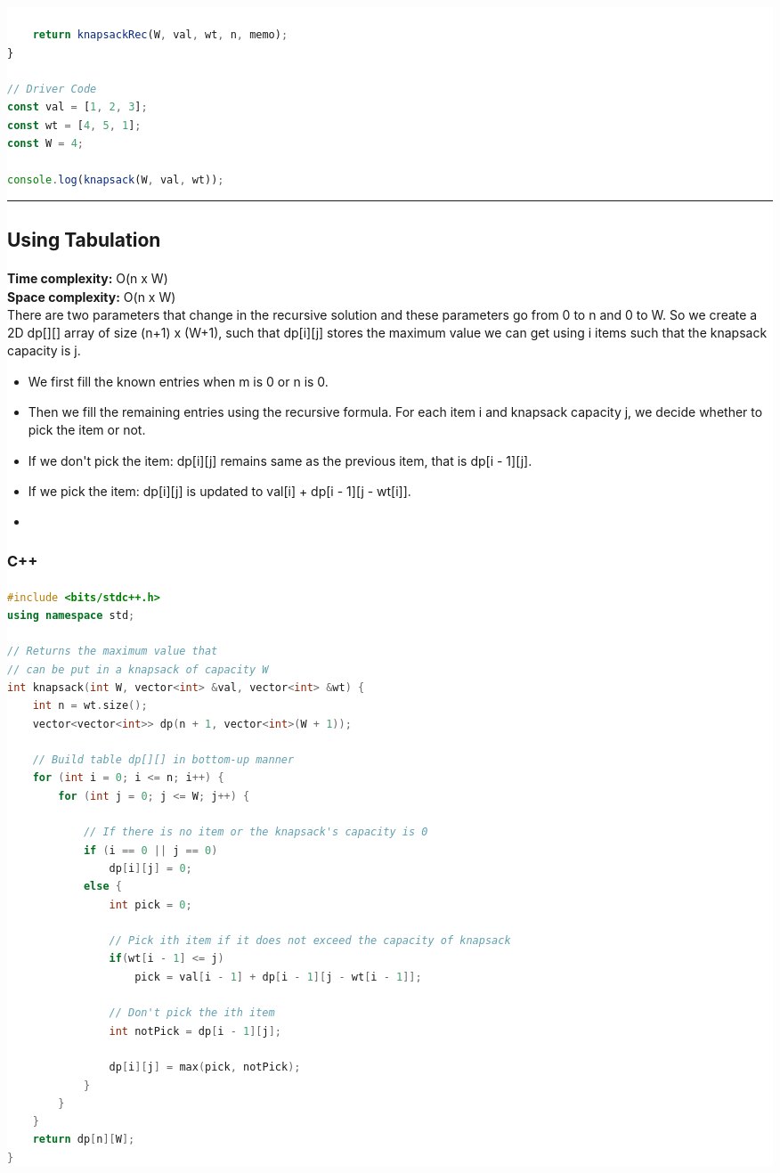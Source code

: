 ```javascript

    return knapsackRec(W, val, wt, n, memo);
}

// Driver Code
const val = [1, 2, 3];
const wt = [4, 5, 1];
const W = 4;

console.log(knapsack(W, val, wt));
```

---

## Using Tabulation
**Time complexity:** O(n x W)  
**Space complexity:** O(n x W)  
There are two parameters that change in the recursive solution and these parameters go from 0 to n and 0 to W. So we create a 2D dp[][] array of size (n+1) x (W+1), such that dp[i][j] stores the maximum value we can get using i items such that the knapsack capacity is j.

- We first fill the known entries when m is 0 or n is 0.
- Then we fill the remaining entries using the recursive formula.
For each item i and knapsack capacity j, we decide whether to pick the item or not.

- If we don't pick the item: dp[i][j] remains same as the previous item, that is dp[i - 1][j].
- If we pick the item: dp[i][j] is updated to val[i] + dp[i - 1][j - wt[i]].
- 
### C++
```cpp
#include <bits/stdc++.h>
using namespace std;

// Returns the maximum value that
// can be put in a knapsack of capacity W
int knapsack(int W, vector<int> &val, vector<int> &wt) {
    int n = wt.size();
    vector<vector<int>> dp(n + 1, vector<int>(W + 1));

    // Build table dp[][] in bottom-up manner
    for (int i = 0; i <= n; i++) {
        for (int j = 0; j <= W; j++) {
            
            // If there is no item or the knapsack's capacity is 0
            if (i == 0 || j == 0)
                dp[i][j] = 0;
            else {
                int pick = 0;
                
                // Pick ith item if it does not exceed the capacity of knapsack
                if(wt[i - 1] <= j)
                    pick = val[i - 1] + dp[i - 1][j - wt[i - 1]];
                    
                // Don't pick the ith item
                int notPick = dp[i - 1][j];
                
                dp[i][j] = max(pick, notPick);
            }
        }
    }
    return dp[n][W];
}

```